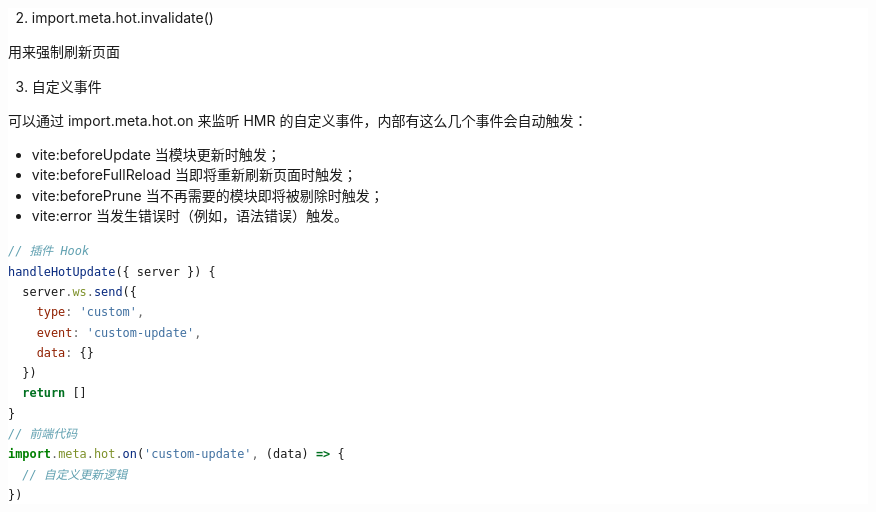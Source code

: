 2.  import.meta.hot.invalidate()

用来强制刷新页面

3.  自定义事件

可以通过 import.meta.hot.on 来监听 HMR 的自定义事件，内部有这么几个事件会自动触发：

- vite:beforeUpdate 当模块更新时触发；
- vite:beforeFullReload 当即将重新刷新页面时触发；
- vite:beforePrune 当不再需要的模块即将被剔除时触发；
- vite:error 当发生错误时（例如，语法错误）触发。

```js
// 插件 Hook
handleHotUpdate({ server }) {
  server.ws.send({
    type: 'custom',
    event: 'custom-update',
    data: {}
  })
  return []
}
// 前端代码
import.meta.hot.on('custom-update', (data) => {
  // 自定义更新逻辑
})
```
